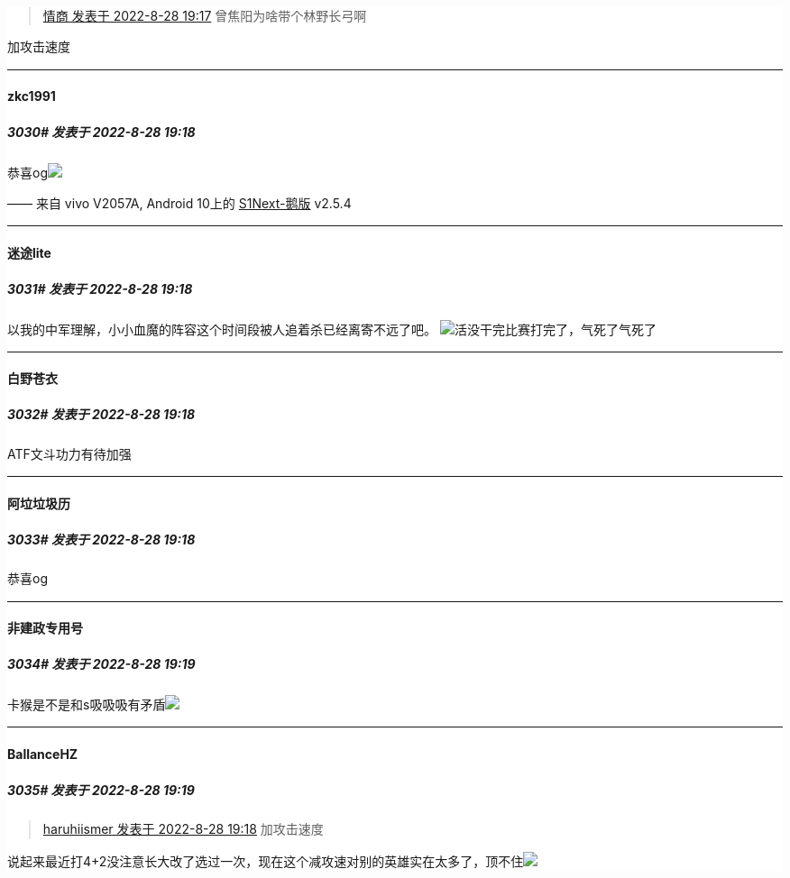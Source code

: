 <blockquote><a href="httphttps://bbs.saraba1st.com/2b/forum.php?mod=redirect&amp;goto=findpost&amp;pid=57250183&amp;ptid=2088652" target="_blank">情商 发表于 2022-8-28 19:17</a>
曾焦阳为啥带个林野长弓啊</blockquote>
加攻击速度

*****

####  zkc1991  
##### 3030#       发表于 2022-8-28 19:18

恭喜og<img src="https://static.saraba1st.com/image/smiley/face2017/067.png" referrerpolicy="no-referrer">

—— 来自 vivo V2057A, Android 10上的 [S1Next-鹅版](https://github.com/ykrank/S1-Next/releases) v2.5.4



*****

####  迷途lite  
##### 3031#       发表于 2022-8-28 19:18

以我的中军理解，小小血魔的阵容这个时间段被人追着杀已经离寄不远了吧。
<img src="https://static.saraba1st.com/image/smiley/face2017/068.png" referrerpolicy="no-referrer">活没干完比赛打完了，气死了气死了

*****

####  白野苍衣  
##### 3032#       发表于 2022-8-28 19:18

ATF文斗功力有待加强

*****

####  阿垃垃圾历  
##### 3033#       发表于 2022-8-28 19:18

恭喜og

*****

####  非建政专用号  
##### 3034#       发表于 2022-8-28 19:19

卡猴是不是和s吸吸吸有矛盾<img src="https://static.saraba1st.com/image/smiley/face2017/067.png" referrerpolicy="no-referrer">

*****

####  BallanceHZ  
##### 3035#       发表于 2022-8-28 19:19

<blockquote><a href="httphttps://bbs.saraba1st.com/2b/forum.php?mod=redirect&amp;goto=findpost&amp;pid=57250198&amp;ptid=2088652" target="_blank">haruhiismer 发表于 2022-8-28 19:18</a>
加攻击速度</blockquote>
说起来最近打4+2没注意长大改了选过一次，现在这个减攻速对别的英雄实在太多了，顶不住<img src="https://static.saraba1st.com/image/smiley/face2017/015.png" referrerpolicy="no-referrer">
